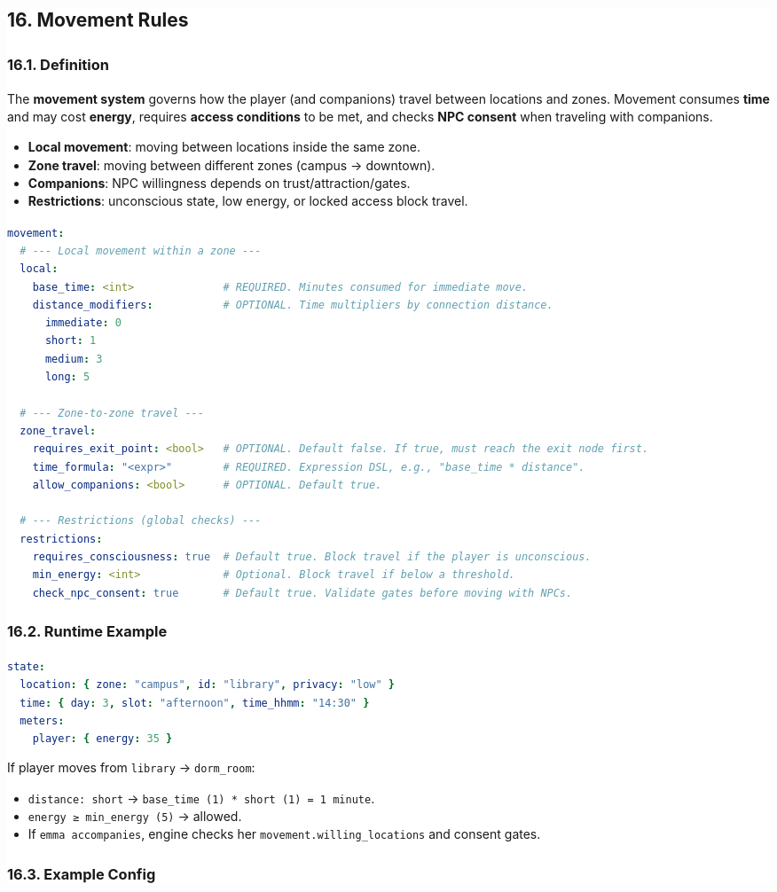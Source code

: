 
## 16. Movement Rules

### 16.1. Definition
The **movement system** governs how the player (and companions) travel between locations and zones. 
Movement consumes **time** and may cost **energy**, requires **access conditions** to be met, 
and checks **NPC consent** when traveling with companions.
- **Local movement**: moving between locations inside the same zone.
- **Zone travel**: moving between different zones (campus → downtown).
- **Companions**: NPC willingness depends on trust/attraction/gates.
- **Restrictions**: unconscious state, low energy, or locked access block travel.

```yaml
movement:
  # --- Local movement within a zone ---
  local:
    base_time: <int>              # REQUIRED. Minutes consumed for immediate move.
    distance_modifiers:           # OPTIONAL. Time multipliers by connection distance.
      immediate: 0
      short: 1
      medium: 3
      long: 5

  # --- Zone-to-zone travel ---
  zone_travel:
    requires_exit_point: <bool>   # OPTIONAL. Default false. If true, must reach the exit node first.
    time_formula: "<expr>"        # REQUIRED. Expression DSL, e.g., "base_time * distance".
    allow_companions: <bool>      # OPTIONAL. Default true.

  # --- Restrictions (global checks) ---
  restrictions:
    requires_consciousness: true  # Default true. Block travel if the player is unconscious.
    min_energy: <int>             # Optional. Block travel if below a threshold.
    check_npc_consent: true       # Default true. Validate gates before moving with NPCs.

```
### 16.2. Runtime Example
```yaml
state:
  location: { zone: "campus", id: "library", privacy: "low" }
  time: { day: 3, slot: "afternoon", time_hhmm: "14:30" }
  meters:
    player: { energy: 35 }
```
If player moves from `library` → `dorm_room`:
- `distance: short` → `base_time (1) * short (1) = 1 minute`.
- `energy ≥ min_energy (5)` → allowed.
- If `emma accompanies`, engine checks her `movement.willing_locations` and consent gates.

### 16.3. Example Config
